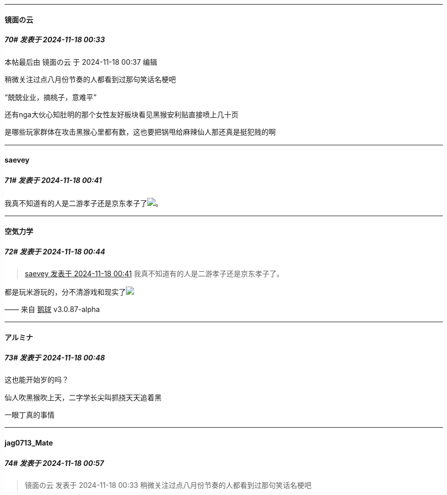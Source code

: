 
*****

####  镜面の云  
##### 70#       发表于 2024-11-18 00:33

 本帖最后由 镜面の云 于 2024-11-18 00:37 编辑 

稍微关注过点八月份节奏的人都看到过那句笑话名梗吧

“兢兢业业，摘桃子，意难平”

还有nga大伙心知肚明的那个女性友好板块看见黑猴安利贴直接喷上几十页

是哪些玩家群体在攻击黑猴心里都有数，这也要把锅甩给麻辣仙人那还真是挺犯贱的啊


*****

####  saevey  
##### 71#       发表于 2024-11-18 00:41

我真不知道有的人是二游孝子还是京东孝子了<img src="https://static.saraba1st.com/image/smiley/face2017/037.png" referrerpolicy="no-referrer">。


*****

####  空気力学  
##### 72#       发表于 2024-11-18 00:44

<blockquote><a href="httphttps://bbs.saraba1st.com/2b/forum.php?mod=redirect&amp;goto=findpost&amp;pid=66717691&amp;ptid=2207223" target="_blank">saevey 发表于 2024-11-18 00:41</a>
我真不知道有的人是二游孝子还是京东孝子了。</blockquote>
都是玩米游玩的，分不清游戏和现实了<img src="https://static.saraba1st.com/image/smiley/face2017/036.png" referrerpolicy="no-referrer">

—— 来自 [鹅球](https://www.pgyer.com/xfPejhuq) v3.0.87-alpha


*****

####  アルミナ  
##### 73#       发表于 2024-11-18 00:48

这也能开始岁的吗？

仙人吹黑猴吹上天，二字学长尖叫抓挠天天追着黑

一眼丁真的事情


*****

####  jag0713_Mate  
##### 74#       发表于 2024-11-18 00:57

<blockquote>镜面の云 发表于 2024-11-18 00:33
稍微关注过点八月份节奏的人都看到过那句笑话名梗吧
